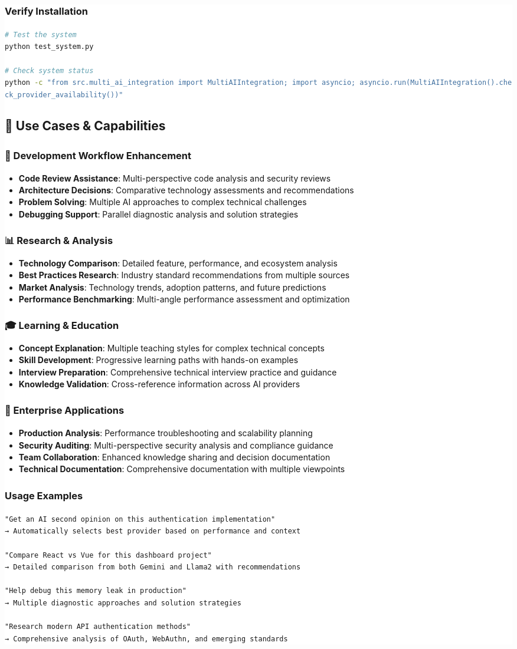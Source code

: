 ### **Verify Installation**
```bash
# Test the system
python test_system.py

# Check system status
python -c "from src.multi_ai_integration import MultiAIIntegration; import asyncio; asyncio.run(MultiAIIntegration().check_provider_availability())"
```

## 🎯 **Use Cases & Capabilities**

### **🚀 Development Workflow Enhancement**
- **Code Review Assistance**: Multi-perspective code analysis and security reviews
- **Architecture Decisions**: Comparative technology assessments and recommendations
- **Problem Solving**: Multiple AI approaches to complex technical challenges
- **Debugging Support**: Parallel diagnostic analysis and solution strategies

### **📊 Research & Analysis**
- **Technology Comparison**: Detailed feature, performance, and ecosystem analysis
- **Best Practices Research**: Industry standard recommendations from multiple sources
- **Market Analysis**: Technology trends, adoption patterns, and future predictions
- **Performance Benchmarking**: Multi-angle performance assessment and optimization

### **🎓 Learning & Education**
- **Concept Explanation**: Multiple teaching styles for complex technical concepts
- **Skill Development**: Progressive learning paths with hands-on examples
- **Interview Preparation**: Comprehensive technical interview practice and guidance
- **Knowledge Validation**: Cross-reference information across AI providers

### **🏢 Enterprise Applications**
- **Production Analysis**: Performance troubleshooting and scalability planning
- **Security Auditing**: Multi-perspective security analysis and compliance guidance
- **Team Collaboration**: Enhanced knowledge sharing and decision documentation
- **Technical Documentation**: Comprehensive documentation with multiple viewpoints

### **Usage Examples**
```
"Get an AI second opinion on this authentication implementation"
→ Automatically selects best provider based on performance and context

"Compare React vs Vue for this dashboard project"
→ Detailed comparison from both Gemini and Llama2 with recommendations

"Help debug this memory leak in production"
→ Multiple diagnostic approaches and solution strategies

"Research modern API authentication methods"
→ Comprehensive analysis of OAuth, WebAuthn, and emerging standards
```
